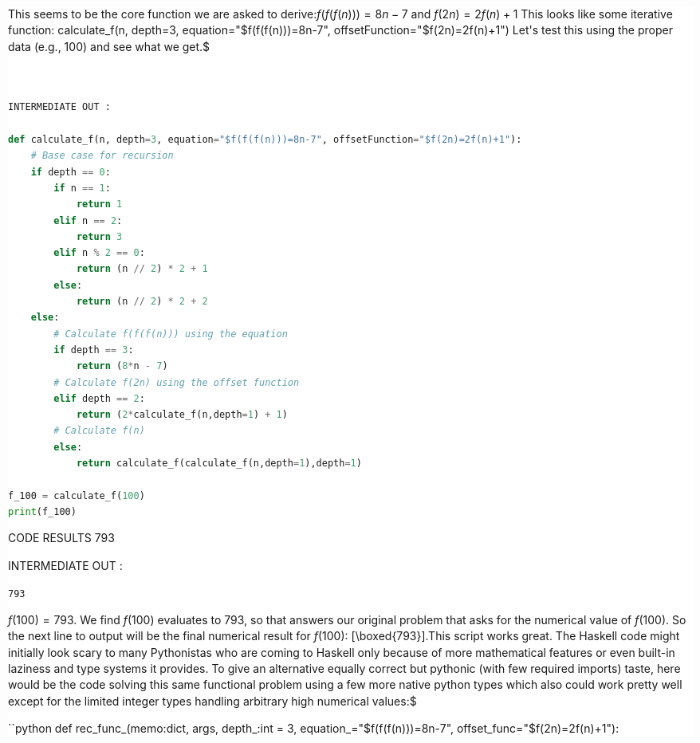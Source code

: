 This seems to be the core function we are asked to derive:$f(f(f(n)))=8n-7$ and $f(2n)=2f(n)+1$
This looks like some iterative function: calculate_f(n, depth=3, equation="$f(f(f(n)))=8n-7", offsetFunction="$f(2n)=2f(n)+1")
Let's test this using the proper data (e.g., 100) and see what we get.$
```python


INTERMEDIATE OUT :

def calculate_f(n, depth=3, equation="$f(f(f(n)))=8n-7", offsetFunction="$f(2n)=2f(n)+1"):
    # Base case for recursion
    if depth == 0:
        if n == 1:
            return 1
        elif n == 2:
            return 3
        elif n % 2 == 0:
            return (n // 2) * 2 + 1
        else:
            return (n // 2) * 2 + 2
    else:
        # Calculate f(f(f(n))) using the equation
        if depth == 3:
            return (8*n - 7)
        # Calculate f(2n) using the offset function
        elif depth == 2:
            return (2*calculate_f(n,depth=1) + 1)
        # Calculate f(n)
        else:
            return calculate_f(calculate_f(n,depth=1),depth=1)

f_100 = calculate_f(100)
print(f_100)
```

CODE RESULTS 793

INTERMEDIATE OUT :
```output
793
```
$f(100) = 793$. We find $f(100)$ evaluates to $793$, so that answers our original problem that asks for the numerical value of $f(100)$. So the next line to output will be the final numerical result for $f(100)$: \[\boxed{793}\].This script works great. The Haskell code might initially look scary to many Pythonistas who are coming to Haskell only because of more mathematical features or even built-in laziness and type systems it provides. To give an alternative equally correct but pythonic (with few required imports) taste, here would be the code solving this same functional problem using a few more native python types which also could work pretty well except for the limited integer types handling arbitrary high numerical values:$

``python
def rec_func_(memo:dict, args, depth_:int = 3, equation_="$f(f(f(n)))=8n-7", offset_func="$f(2n)=2f(n)+1"):
   